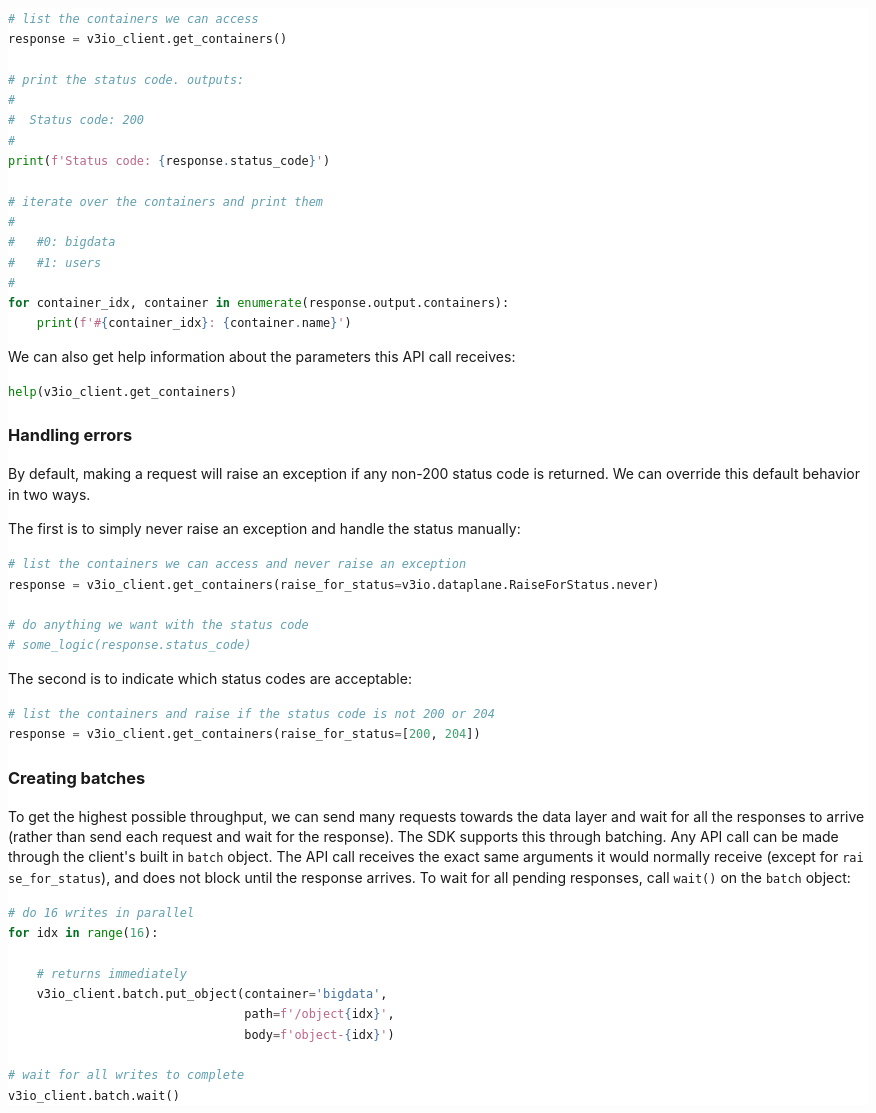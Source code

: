 ```python
# list the containers we can access
response = v3io_client.get_containers()

# print the status code. outputs:
# 
#  Status code: 200
#
print(f'Status code: {response.status_code}')

# iterate over the containers and print them
# 
#   #0: bigdata
#   #1: users
#
for container_idx, container in enumerate(response.output.containers):
    print(f'#{container_idx}: {container.name}')
```

We can also get help information about the parameters this API call receives:
```python
help(v3io_client.get_containers)
```

### Handling errors
By default, making a request will raise an exception if any non-200 status code is returned. We can override this default behavior in two ways. 

The first is to simply never raise an exception and handle the status manually:
```python
# list the containers we can access and never raise an exception
response = v3io_client.get_containers(raise_for_status=v3io.dataplane.RaiseForStatus.never)

# do anything we want with the status code
# some_logic(response.status_code)
```

The second is to indicate which status codes are acceptable:
```python
# list the containers and raise if the status code is not 200 or 204
response = v3io_client.get_containers(raise_for_status=[200, 204])
```

### Creating batches
To get the highest possible throughput, we can send many requests towards the data layer and wait for all the responses to arrive (rather than send each request and wait for the response). The SDK supports this through batching. Any API call can be made through the client's built in `batch` object. The API call receives the exact same arguments it would normally receive (except for `raise_for_status`), and does not block until the response arrives. To wait for all pending responses, call `wait()` on the `batch` object:

```python
# do 16 writes in parallel
for idx in range(16):

    # returns immediately
    v3io_client.batch.put_object(container='bigdata',
                                 path=f'/object{idx}',
                                 body=f'object-{idx}')

# wait for all writes to complete
v3io_client.batch.wait()
```
